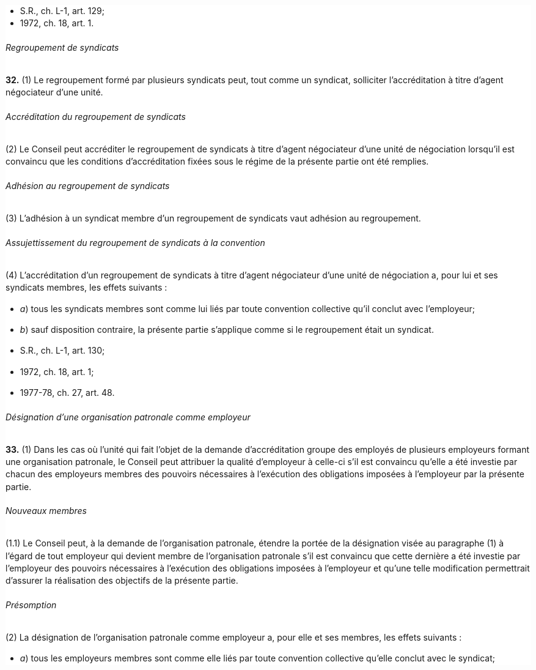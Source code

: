   * S.R., ch. L-1, art. 129;
  * 1972, ch. 18, art. 1.

###### Regroupement de syndicats

**32.** (1) Le regroupement formé par plusieurs syndicats peut, tout comme un syndicat, solliciter l’accréditation à titre d’agent négociateur d’une unité.

###### Accréditation du regroupement de syndicats

(2) Le Conseil peut accréditer le regroupement de syndicats à titre d’agent négociateur d’une unité de négociation lorsqu’il est convaincu que les conditions d’accréditation fixées sous le régime de la présente partie ont été remplies.

###### Adhésion au regroupement de syndicats

(3) L’adhésion à un syndicat membre d’un regroupement de syndicats vaut adhésion au regroupement.

###### Assujettissement du regroupement de syndicats à la convention

(4) L’accréditation d’un regroupement de syndicats à titre d’agent négociateur d’une unité de négociation a, pour lui et ses syndicats membres, les effets suivants :

  * _a_) tous les syndicats membres sont comme lui liés par toute convention collective qu’il conclut avec l’employeur;

  * _b_) sauf disposition contraire, la présente partie s’applique comme si le regroupement était un syndicat.

  * S.R., ch. L-1, art. 130;
  * 1972, ch. 18, art. 1;
  * 1977-78, ch. 27, art. 48.

###### Désignation d’une organisation patronale comme employeur

**33.** (1) Dans les cas où l’unité qui fait l’objet de la demande d’accréditation groupe des employés de plusieurs employeurs formant une organisation patronale, le Conseil peut attribuer la qualité d’employeur à celle-ci s’il est convaincu qu’elle a été investie par chacun des employeurs membres des pouvoirs nécessaires à l’exécution des obligations imposées à l’employeur par la présente partie.

###### Nouveaux membres

(1.1) Le Conseil peut, à la demande de l’organisation patronale, étendre la portée de la désignation visée au paragraphe (1) à l’égard de tout employeur qui devient membre de l’organisation patronale s’il est convaincu que cette dernière a été investie par l’employeur des pouvoirs nécessaires à l’exécution des obligations imposées à l’employeur et qu’une telle modification permettrait d’assurer la réalisation des objectifs de la présente partie.

###### Présomption

(2) La désignation de l’organisation patronale comme employeur a, pour elle et ses membres, les effets suivants :

  * _a_) tous les employeurs membres sont comme elle liés par toute convention collective qu’elle conclut avec le syndicat;
